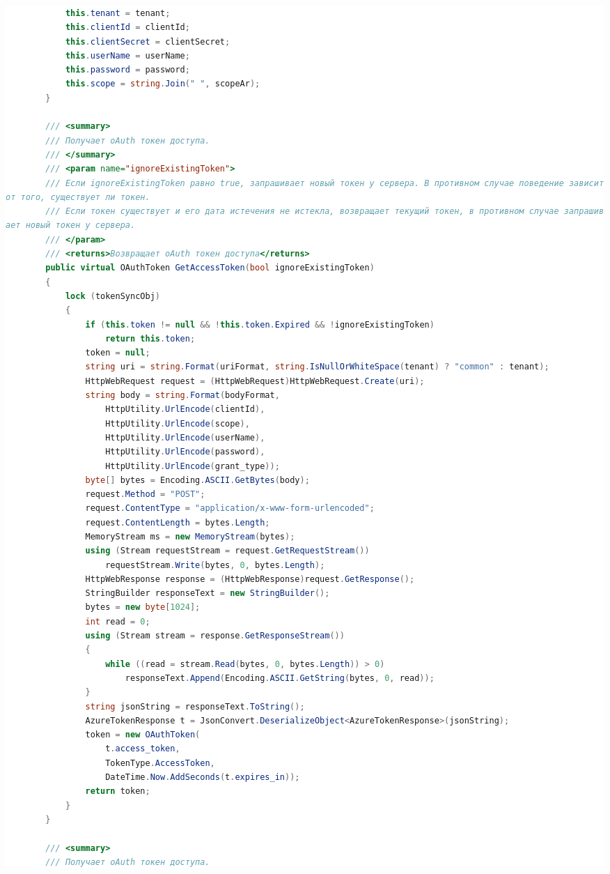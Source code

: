 ```csharp
            this.tenant = tenant;
            this.clientId = clientId;
            this.clientSecret = clientSecret;
            this.userName = userName;
            this.password = password;
            this.scope = string.Join(" ", scopeAr);
        }

        /// <summary>
        /// Получает oAuth токен доступа. 
        /// </summary>
        /// <param name="ignoreExistingToken">
        /// Если ignoreExistingToken равно true, запрашивает новый токен у сервера. В противном случае поведение зависит от того, существует ли токен.
        /// Если токен существует и его дата истечения не истекла, возвращает текущий токен, в противном случае запрашивает новый токен у сервера.
        /// </param>
        /// <returns>Возвращает oAuth токен доступа</returns>
        public virtual OAuthToken GetAccessToken(bool ignoreExistingToken)
        {
            lock (tokenSyncObj)
            {
                if (this.token != null && !this.token.Expired && !ignoreExistingToken)
                    return this.token;
                token = null;
                string uri = string.Format(uriFormat, string.IsNullOrWhiteSpace(tenant) ? "common" : tenant);
                HttpWebRequest request = (HttpWebRequest)HttpWebRequest.Create(uri);
                string body = string.Format(bodyFormat,
                    HttpUtility.UrlEncode(clientId),
                    HttpUtility.UrlEncode(scope),
                    HttpUtility.UrlEncode(userName),
                    HttpUtility.UrlEncode(password),
                    HttpUtility.UrlEncode(grant_type));
                byte[] bytes = Encoding.ASCII.GetBytes(body);
                request.Method = "POST";
                request.ContentType = "application/x-www-form-urlencoded";
                request.ContentLength = bytes.Length;
                MemoryStream ms = new MemoryStream(bytes);
                using (Stream requestStream = request.GetRequestStream())
                    requestStream.Write(bytes, 0, bytes.Length);
                HttpWebResponse response = (HttpWebResponse)request.GetResponse();
                StringBuilder responseText = new StringBuilder();
                bytes = new byte[1024];
                int read = 0;
                using (Stream stream = response.GetResponseStream())
                {
                    while ((read = stream.Read(bytes, 0, bytes.Length)) > 0)
                        responseText.Append(Encoding.ASCII.GetString(bytes, 0, read));
                }
                string jsonString = responseText.ToString();
                AzureTokenResponse t = JsonConvert.DeserializeObject<AzureTokenResponse>(jsonString);
                token = new OAuthToken(
                    t.access_token,
                    TokenType.AccessToken,
                    DateTime.Now.AddSeconds(t.expires_in));
                return token;
            }
        }

        /// <summary>
        /// Получает oAuth токен доступа.
```